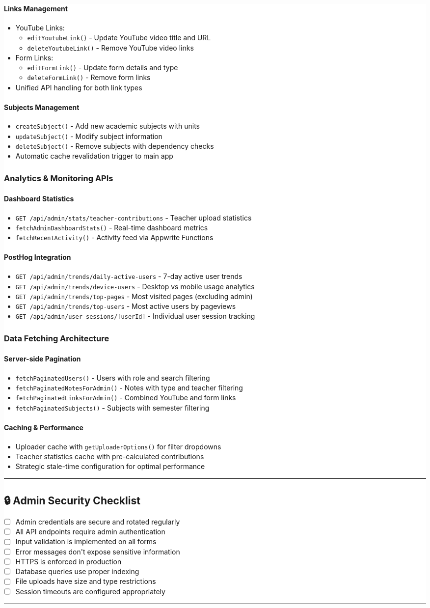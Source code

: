 #### Links Management

- YouTube Links:
  - `editYoutubeLink()` - Update YouTube video title and URL
  - `deleteYoutubeLink()` - Remove YouTube video links
- Form Links:
  - `editFormLink()` - Update form details and type
  - `deleteFormLink()` - Remove form links
- Unified API handling for both link types

#### Subjects Management

- `createSubject()` - Add new academic subjects with units
- `updateSubject()` - Modify subject information
- `deleteSubject()` - Remove subjects with dependency checks
- Automatic cache revalidation trigger to main app

### **Analytics & Monitoring APIs**

#### Dashboard Statistics

- `GET /api/admin/stats/teacher-contributions` - Teacher upload statistics
- `fetchAdminDashboardStats()` - Real-time dashboard metrics
- `fetchRecentActivity()` - Activity feed via Appwrite Functions

#### PostHog Integration

- `GET /api/admin/trends/daily-active-users` - 7-day active user trends
- `GET /api/admin/trends/device-users` - Desktop vs mobile usage analytics
- `GET /api/admin/trends/top-pages` - Most visited pages (excluding admin)
- `GET /api/admin/trends/top-users` - Most active users by pageviews
- `GET /api/admin/user-sessions/[userId]` - Individual user session tracking

### **Data Fetching Architecture**

#### Server-side Pagination

- `fetchPaginatedUsers()` - Users with role and search filtering
- `fetchPaginatedNotesForAdmin()` - Notes with type and teacher filtering
- `fetchPaginatedLinksForAdmin()` - Combined YouTube and form links
- `fetchPaginatedSubjects()` - Subjects with semester filtering

#### Caching & Performance

- Uploader cache with `getUploaderOptions()` for filter dropdowns
- Teacher statistics cache with pre-calculated contributions
- Strategic stale-time configuration for optimal performance

---

## 🔒 Admin Security Checklist

- [ ] Admin credentials are secure and rotated regularly
- [ ] All API endpoints require admin authentication
- [ ] Input validation is implemented on all forms
- [ ] Error messages don't expose sensitive information
- [ ] HTTPS is enforced in production
- [ ] Database queries use proper indexing
- [ ] File uploads have size and type restrictions
- [ ] Session timeouts are configured appropriately

---